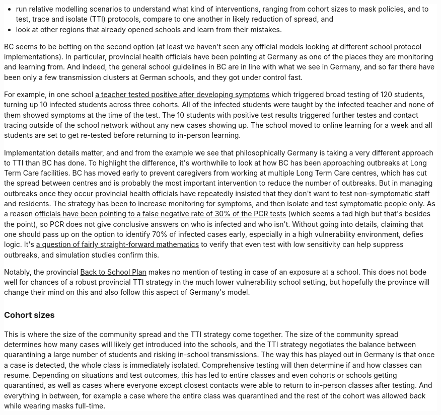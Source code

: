 * run relative modelling scenarios to understand what kind of interventions, ranging from cohort sizes to mask policies, and to test, trace and isolate (TTI) protocols, compare to one another in likely reduction of spread, and
* look at other regions that already opened schools and learn from their mistakes.

BC seems to be betting on the second option (at least we haven't seen any official models looking at different school protocol implementations). In particular, provincial health officials have been pointing at Germany as one of the places they are monitoring and learning from. And indeed, the general school guidelines in BC are in line with what we see in Germany, and so far there have been only a few transmission clusters at German schools, and they got under control fast.

For example, in one school [a teacher tested positive after developing symptoms](https://www.berliner-kurier.de/berlin/corona-ausbruch-in-der-schule-elf-infizierte-an-spandauer-gymnasium-li.101233) which triggered broad testing of 120 students, turning up 10 infected students across three cohorts. All of the infected students were taught by the infected teacher and none of them showed symptoms at the time of the test. The 10 students with positive test results triggered further testes and contact tracing outside of the school network without any new cases showing up. The school moved to online learning for a week and all students are set to get re-tested before returning to in-person learning.

Implementation details matter, and and from the example we see that philosophically Germany is taking a very different approach to TTI than BC has done. To highlight the difference, it's worthwhile to look at how BC has been approaching outbreaks at Long Term Care facilities. BC has moved early to prevent caregivers from working at multiple Long Term Care centres, which has cut the spread between centres and is probably the most important intervention to reduce the number of outbreaks. But in managing outbreaks once they occur provincial health officials have repeatedly insisted that they don't want to test non-symptomatic staff and residents. The strategy has been to increase monitoring for symptoms, and then isolate and test symptomatic people only. As a reason [officials have been pointing to a false negative rate of 30% of the PCR tests](https://twitter.com/RonaldNHughes/status/1302472144664764417?s=20) (which seems a tad high but that's besides the point), so PCR does not give conclusive answers on who is infected and who isn't. Without going into details, claiming that one should pass up on the option to identify 70% of infected cases early, especially in a high vulnerability environment, defies logic. It's [a question of fairly straight-forward mathematics](http://ctbergstrom.com/publications/pdfs/working-frequency-accuracy.pdf) to verify that even test with low sensitivity can help suppress outbreaks, and simulation studies confirm this. 

Notably, the provincial [Back to School Plan](https://www2.gov.bc.ca/gov/content/education-training/k-12/covid-19-return-to-school) makes no mention of testing in case of an exposure at a school. This does not bode well for chances of a robust provincial TTI strategy in the much lower vulnerability school setting, but hopefully the province will change their mind on this and also follow this aspect of Germany's model.

### Cohort sizes
This is where the size of the community spread and the TTI strategy come together. The size of the community spread determines how many cases will likely get introduced into the schools, and the TTI strategy negotiates the balance between quarantining a large number of students and risking in-school transmissions. The way this has played out in Germany is that once a case is detected, the whole class is immediately isolated. Comprehensive testing will then determine if and how classes can resume. Depending on situations and test outcomes, this has led to entire classes and even cohorts or schools getting quarantined, as well as cases where everyone except closest contacts were able to return to in-person classes after testing. And everything in between, for example a case where the entire class was quarantined and the rest of the cohort was allowed back while wearing masks full-time.
